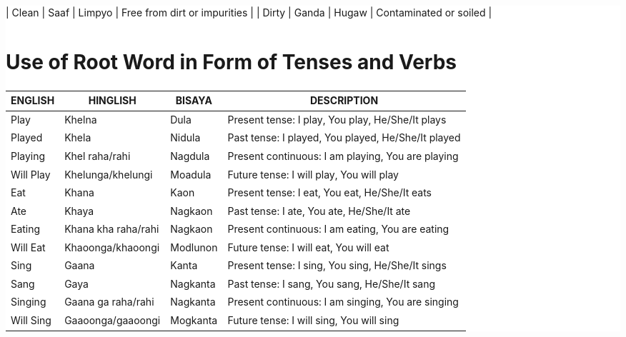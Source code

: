 | Clean        | Saaf               | Limpyo           | Free from dirt or impurities               |
| Dirty        | Ganda              | Hugaw            | Contaminated or soiled                     |


# Use of Root Word in Form of Tenses and Verbs

| ENGLISH     | HINGLISH           | BISAYA          | DESCRIPTION                                      |
|-------------|---------------------|------------------|--------------------------------------------------|
| Play        | Khelna             | Dula            | Present tense: I play, You play, He/She/It plays |
| Played      | Khela              | Nidula          | Past tense: I played, You played, He/She/It played |
| Playing     | Khel raha/rahi     | Nagdula         | Present continuous: I am playing, You are playing |
| Will Play   | Khelunga/khelungi  | Moadula         | Future tense: I will play, You will play         |
| Eat         | Khana              | Kaon            | Present tense: I eat, You eat, He/She/It eats    |
| Ate         | Khaya              | Nagkaon         | Past tense: I ate, You ate, He/She/It ate         |
| Eating      | Khana kha raha/rahi | Nagkaon         | Present continuous: I am eating, You are eating |
| Will Eat    | Khaoonga/khaoongi  | Modlunon        | Future tense: I will eat, You will eat           |
| Sing        | Gaana              | Kanta           | Present tense: I sing, You sing, He/She/It sings |
| Sang        | Gaya               | Nagkanta        | Past tense: I sang, You sang, He/She/It sang     |
| Singing     | Gaana ga raha/rahi | Nagkanta        | Present continuous: I am singing, You are singing |
| Will Sing   | Gaaoonga/gaaoongi  | Mogkanta        | Future tense: I will sing, You will sing         |

